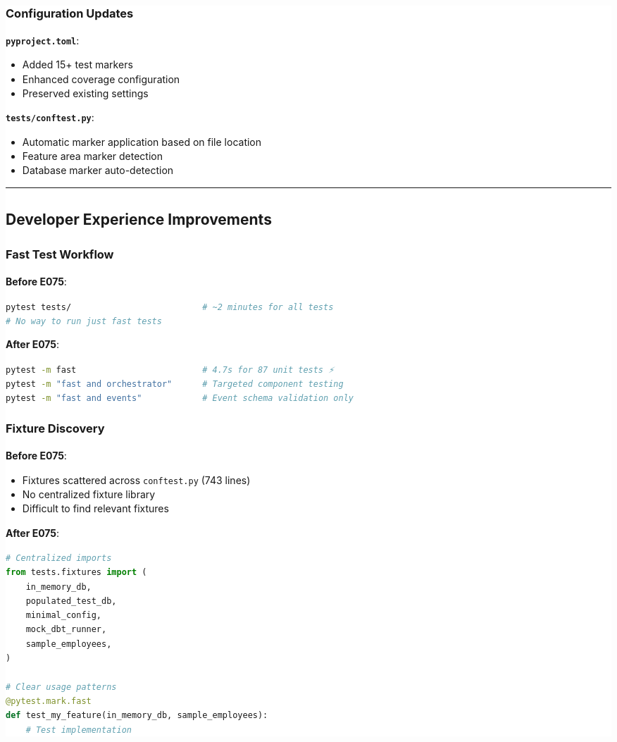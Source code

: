 ### Configuration Updates

**`pyproject.toml`**:
- Added 15+ test markers
- Enhanced coverage configuration
- Preserved existing settings

**`tests/conftest.py`**:
- Automatic marker application based on file location
- Feature area marker detection
- Database marker auto-detection

---

## Developer Experience Improvements

### Fast Test Workflow

**Before E075**:
```bash
pytest tests/                          # ~2 minutes for all tests
# No way to run just fast tests
```

**After E075**:
```bash
pytest -m fast                         # 4.7s for 87 unit tests ⚡
pytest -m "fast and orchestrator"      # Targeted component testing
pytest -m "fast and events"            # Event schema validation only
```

### Fixture Discovery

**Before E075**:
- Fixtures scattered across `conftest.py` (743 lines)
- No centralized fixture library
- Difficult to find relevant fixtures

**After E075**:
```python
# Centralized imports
from tests.fixtures import (
    in_memory_db,
    populated_test_db,
    minimal_config,
    mock_dbt_runner,
    sample_employees,
)

# Clear usage patterns
@pytest.mark.fast
def test_my_feature(in_memory_db, sample_employees):
    # Test implementation
```
